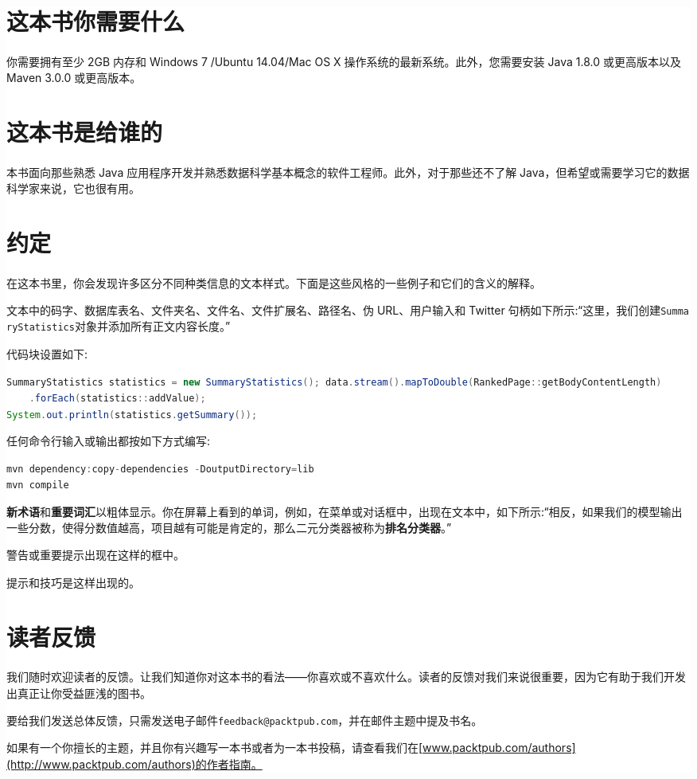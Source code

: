 

# 这本书你需要什么

你需要拥有至少 2GB 内存和 Windows 7 /Ubuntu 14.04/Mac OS X 操作系统的最新系统。此外，您需要安装 Java 1.8.0 或更高版本以及 Maven 3.0.0 或更高版本。



# 这本书是给谁的

本书面向那些熟悉 Java 应用程序开发并熟悉数据科学基本概念的软件工程师。此外，对于那些还不了解 Java，但希望或需要学习它的数据科学家来说，它也很有用。



# 约定

在这本书里，你会发现许多区分不同种类信息的文本样式。下面是这些风格的一些例子和它们的含义的解释。

文本中的码字、数据库表名、文件夹名、文件名、文件扩展名、路径名、伪 URL、用户输入和 Twitter 句柄如下所示:“这里，我们创建`SummaryStatistics`对象并添加所有正文内容长度。”

代码块设置如下:

```java
SummaryStatistics statistics = new SummaryStatistics(); data.stream().mapToDouble(RankedPage::getBodyContentLength)
    .forEach(statistics::addValue); 
System.out.println(statistics.getSummary());

```

任何命令行输入或输出都按如下方式编写:

```java
mvn dependency:copy-dependencies -DoutputDirectory=lib 
mvn compile

```

**新术语**和**重要词汇**以粗体显示。你在屏幕上看到的单词，例如，在菜单或对话框中，出现在文本中，如下所示:“相反，如果我们的模型输出一些分数，使得分数值越高，项目越有可能是肯定的，那么二元分类器被称为**排名分类器**。”

警告或重要提示出现在这样的框中。

提示和技巧是这样出现的。



# 读者反馈

我们随时欢迎读者的反馈。让我们知道你对这本书的看法——你喜欢或不喜欢什么。读者的反馈对我们来说很重要，因为它有助于我们开发出真正让你受益匪浅的图书。

要给我们发送总体反馈，只需发送电子邮件`feedback@packtpub.com`，并在邮件主题中提及书名。

如果有一个你擅长的主题，并且你有兴趣写一本书或者为一本书投稿，请查看我们在[www.packtpub.com/authors](http://www.packtpub.com/authors)的作者指南。
